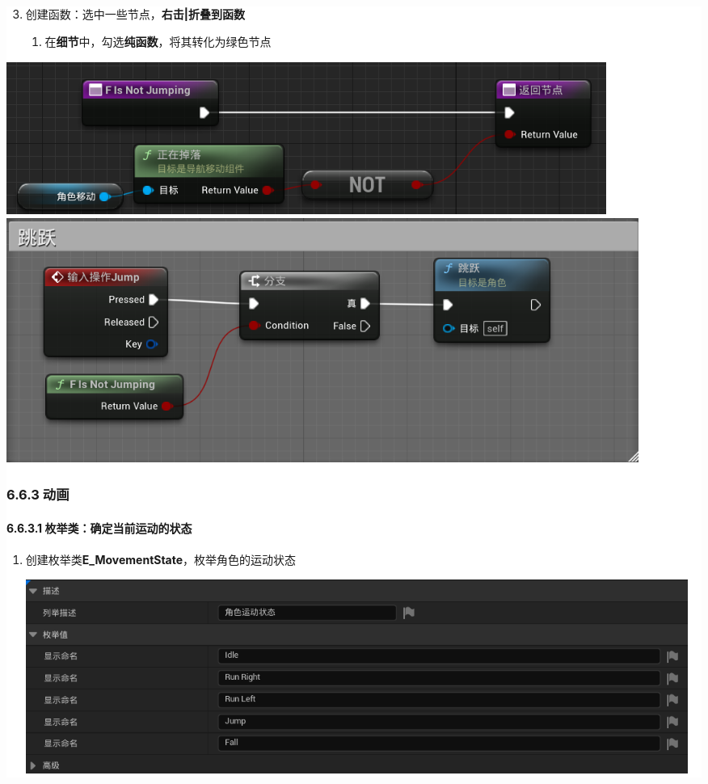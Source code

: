 3.   创建函数：选中一些节点，**右击|折叠到函数**

     1.   在**细节**中，勾选**纯函数**，将其转化为绿色节点

<img src="AssetMarkdown/image-20221005210141824.png" alt="image-20221005210141824" style="zoom:80%;" />

<img src="AssetMarkdown/image-20221005210159607.png" alt="image-20221005210159607" style="zoom:80%;" />

### 6.6.3	动画

#### 6.6.3.1	枚举类：确定当前运动的状态

1.   创建枚举类**E_MovementState**，枚举角色的运动状态

     <img src="AssetMarkdown/image-20221005210802331.png" alt="image-20221005210802331" style="zoom:80%;" />
